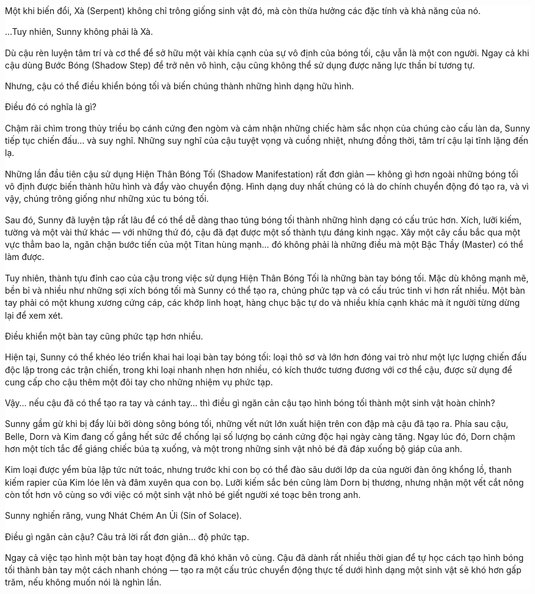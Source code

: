 Một khi biến đổi, Xà (Serpent) không chỉ trông giống sinh vật đó, mà còn thừa hưởng các đặc tính và khả năng của nó.

…Tuy nhiên, Sunny không phải là Xà.

Dù cậu rèn luyện tâm trí và cơ thể để sở hữu một vài khía cạnh của sự vô định của bóng tối, cậu vẫn là một con người. Ngay cả khi cậu dùng Bước Bóng (Shadow Step) để trở nên vô hình, cậu cũng không thể sử dụng được năng lực thần bí tương tự.

Nhưng, cậu có thể điều khiển bóng tối và biến chúng thành những hình dạng hữu hình.

Điều đó có nghĩa là gì?

Chậm rãi chìm trong thủy triều bọ cánh cứng đen ngòm và cảm nhận những chiếc hàm sắc nhọn của chúng cào cấu làn da, Sunny tiếp tục chiến đấu… và suy nghĩ. Những suy nghĩ của cậu tuyệt vọng và cuồng nhiệt, nhưng đồng thời, tâm trí cậu lại tĩnh lặng đến lạ.

Những lần đầu tiên cậu sử dụng Hiện Thân Bóng Tối (Shadow Manifestation) rất đơn giản — không gì hơn ngoài những bóng tối vô định được biến thành hữu hình và đẩy vào chuyển động. Hình dạng duy nhất chúng có là do chính chuyển động đó tạo ra, và vì vậy, chúng trông giống như những xúc tu bóng tối.

Sau đó, Sunny đã luyện tập rất lâu để có thể dễ dàng thao túng bóng tối thành những hình dạng có cấu trúc hơn. Xích, lưỡi kiếm, tường và một vài thứ khác — với những thứ đó, cậu đã đạt được một số thành tựu đáng kinh ngạc. Xây một cây cầu bắc qua một vực thẳm bao la, ngăn chặn bước tiến của một Titan hùng mạnh… đó không phải là những điều mà một Bậc Thầy (Master) có thể làm được.

Tuy nhiên, thành tựu đỉnh cao của cậu trong việc sử dụng Hiện Thân Bóng Tối là những bàn tay bóng tối. Mặc dù không mạnh mẽ, bền bỉ và nhiều như những sợi xích bóng tối mà Sunny có thể tạo ra, chúng phức tạp và có cấu trúc tinh vi hơn rất nhiều. Một bàn tay phải có một khung xương cứng cáp, các khớp linh hoạt, hàng chục bậc tự do và nhiều khía cạnh khác mà ít người từng dừng lại để xem xét.

Điều khiển một bàn tay cũng phức tạp hơn nhiều.

Hiện tại, Sunny có thể khéo léo triển khai hai loại bàn tay bóng tối: loại thô sơ và lớn hơn đóng vai trò như một lực lượng chiến đấu độc lập trong các trận chiến, trong khi loại nhanh nhẹn hơn nhiều, có kích thước tương đương với cơ thể cậu, được sử dụng để cung cấp cho cậu thêm một đôi tay cho những nhiệm vụ phức tạp.

Vậy… nếu cậu đã có thể tạo ra tay và cánh tay… thì điều gì ngăn cản cậu tạo hình bóng tối thành một sinh vật hoàn chỉnh?

Sunny gầm gừ khi bị đẩy lùi bởi dòng sông bóng tối, những vết nứt lớn xuất hiện trên con đập mà cậu đã tạo ra. Phía sau cậu, Belle, Dorn và Kim đang cố gắng hết sức để chống lại số lượng bọ cánh cứng độc hại ngày càng tăng. Ngay lúc đó, Dorn chậm hơn một tích tắc để giáng chiếc búa tạ xuống, và một trong những sinh vật nhỏ bé đã đáp xuống bộ giáp của anh.

Kim loại được yểm bùa lập tức nứt toác, nhưng trước khi con bọ có thể đào sâu dưới lớp da của người đàn ông khổng lồ, thanh kiếm rapier của Kim lóe lên và đâm xuyên qua con bọ. Lưỡi kiếm sắc bén cũng làm Dorn bị thương, nhưng nhận một vết cắt nông còn tốt hơn vô cùng so với việc có một sinh vật nhỏ bé giết người xé toạc bên trong anh.

Sunny nghiến răng, vung Nhát Chém An Ủi (Sin of Solace).

Điều gì ngăn cản cậu? Câu trả lời rất đơn giản… độ phức tạp.

Ngay cả việc tạo hình một bàn tay hoạt động đã khó khăn vô cùng. Cậu đã dành rất nhiều thời gian để tự học cách tạo hình bóng tối thành bàn tay một cách nhanh chóng — tạo ra một cấu trúc chuyển động thực tế dưới hình dạng một sinh vật sẽ khó hơn gấp trăm, nếu không muốn nói là nghìn lần.
